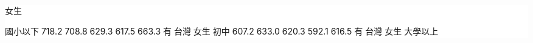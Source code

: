 女生
</td>
<td style="text-align:left;">
國小以下
</td>
<td style="text-align:right;">
718.2
</td>
<td style="text-align:right;">
708.8
</td>
<td style="text-align:right;">
629.3
</td>
<td style="text-align:right;">
617.5
</td>
<td style="text-align:right;">
663.3
</td>
<td style="text-align:left;">
有
</td>
</tr>
<tr>
<td style="text-align:left;">
台灣
</td>
<td style="text-align:left;">
女生
</td>
<td style="text-align:left;">
初中
</td>
<td style="text-align:right;">
607.2
</td>
<td style="text-align:right;">
633.0
</td>
<td style="text-align:right;">
620.3
</td>
<td style="text-align:right;">
592.1
</td>
<td style="text-align:right;">
616.5
</td>
<td style="text-align:left;">
有
</td>
</tr>
<tr>
<td style="text-align:left;">
台灣
</td>
<td style="text-align:left;">
女生
</td>
<td style="text-align:left;">
大學以上
</td>
<td style="text-align:right;">